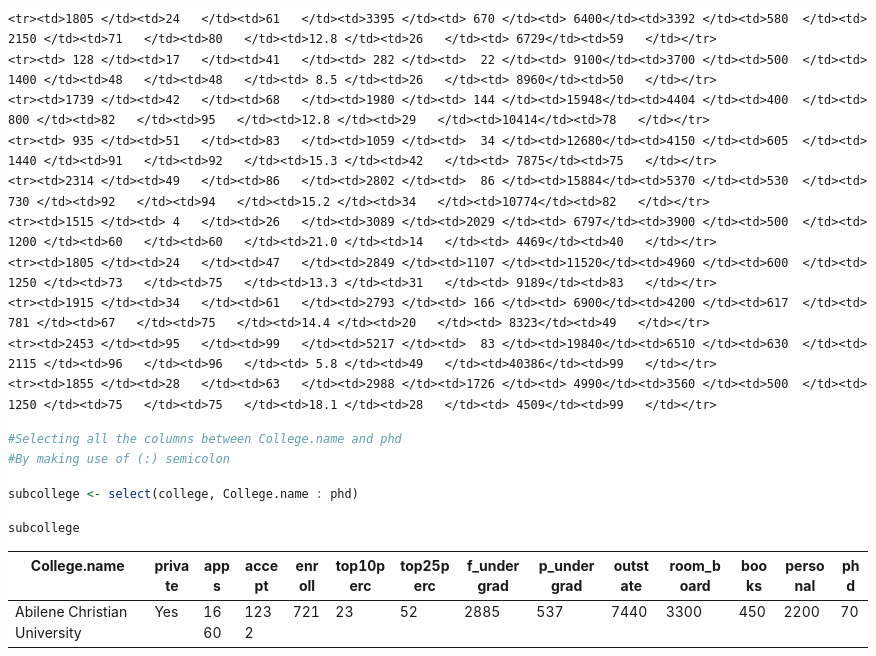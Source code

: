 	<tr><td>1805 </td><td>24   </td><td>61   </td><td>3395 </td><td> 670 </td><td> 6400</td><td>3392 </td><td>580  </td><td>2150 </td><td>71   </td><td>80   </td><td>12.8 </td><td>26   </td><td> 6729</td><td>59   </td></tr>
	<tr><td> 128 </td><td>17   </td><td>41   </td><td> 282 </td><td>  22 </td><td> 9100</td><td>3700 </td><td>500  </td><td>1400 </td><td>48   </td><td>48   </td><td> 8.5 </td><td>26   </td><td> 8960</td><td>50   </td></tr>
	<tr><td>1739 </td><td>42   </td><td>68   </td><td>1980 </td><td> 144 </td><td>15948</td><td>4404 </td><td>400  </td><td> 800 </td><td>82   </td><td>95   </td><td>12.8 </td><td>29   </td><td>10414</td><td>78   </td></tr>
	<tr><td> 935 </td><td>51   </td><td>83   </td><td>1059 </td><td>  34 </td><td>12680</td><td>4150 </td><td>605  </td><td>1440 </td><td>91   </td><td>92   </td><td>15.3 </td><td>42   </td><td> 7875</td><td>75   </td></tr>
	<tr><td>2314 </td><td>49   </td><td>86   </td><td>2802 </td><td>  86 </td><td>15884</td><td>5370 </td><td>530  </td><td> 730 </td><td>92   </td><td>94   </td><td>15.2 </td><td>34   </td><td>10774</td><td>82   </td></tr>
	<tr><td>1515 </td><td> 4   </td><td>26   </td><td>3089 </td><td>2029 </td><td> 6797</td><td>3900 </td><td>500  </td><td>1200 </td><td>60   </td><td>60   </td><td>21.0 </td><td>14   </td><td> 4469</td><td>40   </td></tr>
	<tr><td>1805 </td><td>24   </td><td>47   </td><td>2849 </td><td>1107 </td><td>11520</td><td>4960 </td><td>600  </td><td>1250 </td><td>73   </td><td>75   </td><td>13.3 </td><td>31   </td><td> 9189</td><td>83   </td></tr>
	<tr><td>1915 </td><td>34   </td><td>61   </td><td>2793 </td><td> 166 </td><td> 6900</td><td>4200 </td><td>617  </td><td> 781 </td><td>67   </td><td>75   </td><td>14.4 </td><td>20   </td><td> 8323</td><td>49   </td></tr>
	<tr><td>2453 </td><td>95   </td><td>99   </td><td>5217 </td><td>  83 </td><td>19840</td><td>6510 </td><td>630  </td><td>2115 </td><td>96   </td><td>96   </td><td> 5.8 </td><td>49   </td><td>40386</td><td>99   </td></tr>
	<tr><td>1855 </td><td>28   </td><td>63   </td><td>2988 </td><td>1726 </td><td> 4990</td><td>3560 </td><td>500  </td><td>1250 </td><td>75   </td><td>75   </td><td>18.1 </td><td>28   </td><td> 4509</td><td>99   </td></tr>
</tbody>
</table>




```R
#Selecting all the columns between College.name and phd
#By making use of (:) semicolon
```


```R
subcollege <- select(college, College.name : phd)
```


```R
subcollege
```


<table>
<thead><tr><th scope=col>College.name</th><th scope=col>private</th><th scope=col>apps</th><th scope=col>accept</th><th scope=col>enroll</th><th scope=col>top10perc</th><th scope=col>top25perc</th><th scope=col>f_undergrad</th><th scope=col>p_undergrad</th><th scope=col>outstate</th><th scope=col>room_board</th><th scope=col>books</th><th scope=col>personal</th><th scope=col>phd</th></tr></thead>
<tbody>
	<tr><td>Abilene Christian University           </td><td>Yes                                    </td><td> 1660                                  </td><td> 1232                                  </td><td> 721                                   </td><td>23                                     </td><td>52                                     </td><td> 2885                                  </td><td> 537                                   </td><td> 7440                                  </td><td>3300                                   </td><td>450                                    </td><td>2200                                   </td><td>70                                     </td></tr>